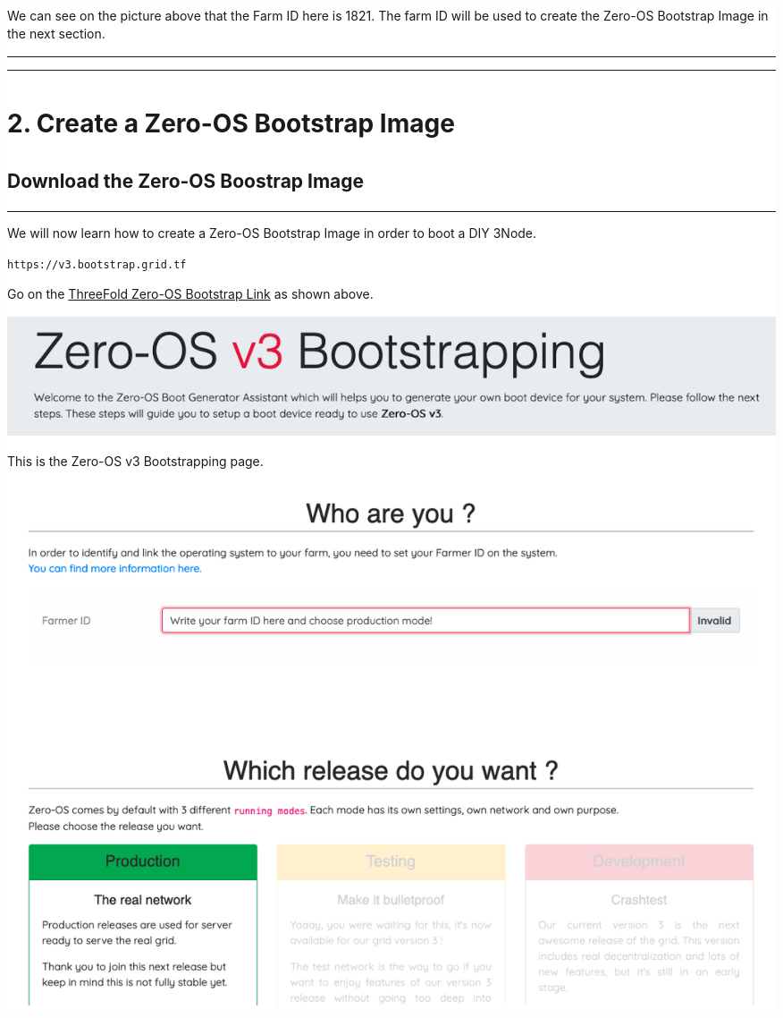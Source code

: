 We can see on the picture above that the Farm ID here is 1821. The farm ID will be used to create the Zero-OS Bootstrap Image in the next section.

***

<div style="break-after:page"></div>

***

# 2. Create a Zero-OS Bootstrap Image

## Download the Zero-OS Boostrap Image

***

We will now learn how to create a Zero-OS Bootstrap Image in order to boot a DIY 3Node.

    https://v3.bootstrap.grid.tf

Go on the [ThreeFold Zero-OS Bootstrap Link](https://v3.bootstrap.grid.tf) as shown above.

![Farming_Create_Farm_21](./img/farming_createfarm_21.png) 

This is the Zero-OS v3 Bootstrapping page.

![Farming_Create_Farm_22](./img/farming_createfarm_22.png)  
